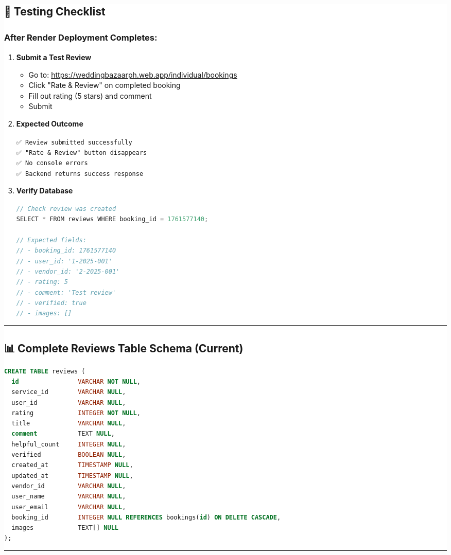 
## 🧪 Testing Checklist

### After Render Deployment Completes:

1. **Submit a Test Review**
   - Go to: https://weddingbazaarph.web.app/individual/bookings
   - Click "Rate & Review" on completed booking
   - Fill out rating (5 stars) and comment
   - Submit

2. **Expected Outcome**
   ```
   ✅ Review submitted successfully
   ✅ "Rate & Review" button disappears
   ✅ No console errors
   ✅ Backend returns success response
   ```

3. **Verify Database**
   ```javascript
   // Check review was created
   SELECT * FROM reviews WHERE booking_id = 1761577140;
   
   // Expected fields:
   // - booking_id: 1761577140
   // - user_id: '1-2025-001'
   // - vendor_id: '2-2025-001'
   // - rating: 5
   // - comment: 'Test review'
   // - verified: true
   // - images: []
   ```

---

## 📊 Complete Reviews Table Schema (Current)

```sql
CREATE TABLE reviews (
  id                VARCHAR NOT NULL,
  service_id        VARCHAR NULL,
  user_id           VARCHAR NULL,
  rating            INTEGER NOT NULL,
  title             VARCHAR NULL,
  comment           TEXT NULL,
  helpful_count     INTEGER NULL,
  verified          BOOLEAN NULL,
  created_at        TIMESTAMP NULL,
  updated_at        TIMESTAMP NULL,
  vendor_id         VARCHAR NULL,
  user_name         VARCHAR NULL,
  user_email        VARCHAR NULL,
  booking_id        INTEGER NULL REFERENCES bookings(id) ON DELETE CASCADE,
  images            TEXT[] NULL
);
```

---